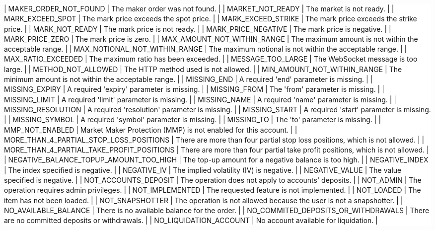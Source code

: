 | MAKER\_ORDER\_NOT\_FOUND | The maker order was not found. |
| MARKET\_NOT\_READY | The market is not ready. |
| MARK\_EXCEED\_SPOT | The mark price exceeds the spot price. |
| MARK\_EXCEED\_STRIKE | The mark price exceeds the strike price. |
| MARK\_NOT\_READY | The mark price is not ready. |
| MARK\_PRICE\_NEGATIVE | The mark price is negative. |
| MARK\_PRICE\_ZERO | The mark price is zero. |
| MAX\_AMOUNT\_NOT\_WITHIN\_RANGE | The maximum amount is not within the acceptable range. |
| MAX\_NOTIONAL\_NOT\_WITHIN\_RANGE | The maximum notional is not within the acceptable range. |
| MAX\_RATIO\_EXCEEDED | The maximum ratio has been exceeded. |
| MESSAGE\_TOO\_LARGE | The WebSocket message is too large. |
| METHOD\_NOT\_ALLOWED | The HTTP method used is not allowed. |
| MIN\_AMOUNT\_NOT\_WITHIN\_RANGE | The minimum amount is not within the acceptable range. |
| MISSING\_END | A required 'end' parameter is missing. |
| MISSING\_EXPIRY | A required 'expiry' parameter is missing. |
| MISSING\_FROM | The 'from' parameter is missing. |
| MISSING\_LIMIT | A required 'limit' parameter is missing. |
| MISSING\_NAME | A required 'name' parameter is missing. |
| MISSING\_RESOLUTION | A required 'resolution' parameter is missing. |
| MISSING\_START | A required 'start' parameter is missing. |
| MISSING\_SYMBOL | A required 'symbol' parameter is missing. |
| MISSING\_TO | The 'to' parameter is missing. |
| MMP\_NOT\_ENABLED | Market Maker Protection (MMP) is not enabled for this account. |
| MORE\_THAN\_4\_PARTIAL\_STOP\_LOSS\_POSITIONS | There are more than four partial stop loss positions, which is not allowed. |
| MORE\_THAN\_4\_PARTIAL\_TAKE\_PROFIT\_POSITIONS | There are more than four partial take profit positions, which is not allowed. |
| NEGATIVE\_BALANCE\_TOPUP\_AMOUNT\_TOO\_HIGH | The top-up amount for a negative balance is too high. |
| NEGATIVE\_INDEX | The index specified is negative. |
| NEGATIVE\_IV | The implied volatility (IV) is negative. |
| NEGATIVE\_VALUE | The value specified is negative. |
| NOT\_ACCOUNTS\_DEPOSIT | The operation does not apply to accounts' deposits. |
| NOT\_ADMIN | The operation requires admin privileges. |
| NOT\_IMPLEMENTED | The requested feature is not implemented. |
| NOT\_LOADED | The item has not been loaded. |
| NOT\_SNAPSHOTTER | The operation is not allowed because the user is not a snapshotter. |
| NO\_AVAILABLE\_BALANCE | There is no available balance for the order. |
| NO\_COMMITED\_DEPOSITS\_OR\_WITHDRAWALS | There are no committed deposits or withdrawals. |
| NO\_LIQUIDATION\_ACCOUNT | No account available for liquidation. |